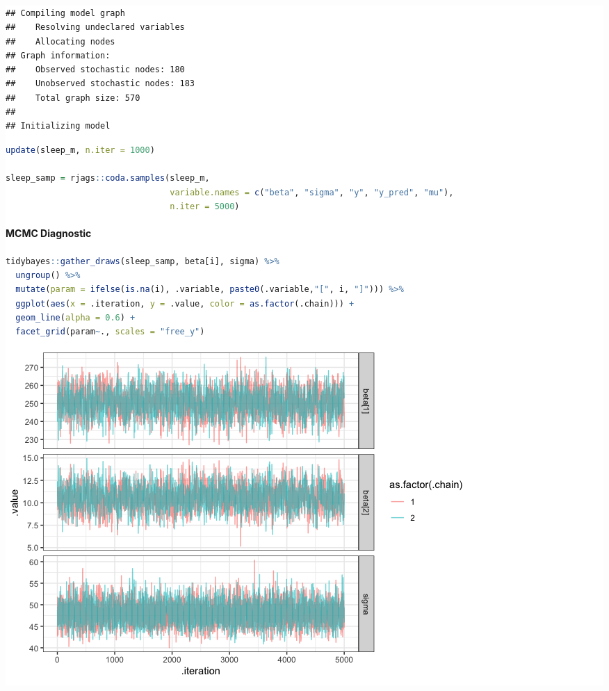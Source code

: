     ## Compiling model graph
    ##    Resolving undeclared variables
    ##    Allocating nodes
    ## Graph information:
    ##    Observed stochastic nodes: 180
    ##    Unobserved stochastic nodes: 183
    ##    Total graph size: 570
    ## 
    ## Initializing model

``` r
update(sleep_m, n.iter = 1000)

sleep_samp = rjags::coda.samples(sleep_m,
                                 variable.names = c("beta", "sigma", "y", "y_pred", "mu"),
                                 n.iter = 5000)
```

#### MCMC Diagnostic

``` r
tidybayes::gather_draws(sleep_samp, beta[i], sigma) %>%
  ungroup() %>%
  mutate(param = ifelse(is.na(i), .variable, paste0(.variable,"[", i, "]"))) %>%
  ggplot(aes(x = .iteration, y = .value, color = as.factor(.chain))) + 
  geom_line(alpha = 0.6) + 
  facet_grid(param~., scales = "free_y")
```

![](Lec4_files/figure-gfm/unnamed-chunk-5-1.png)
